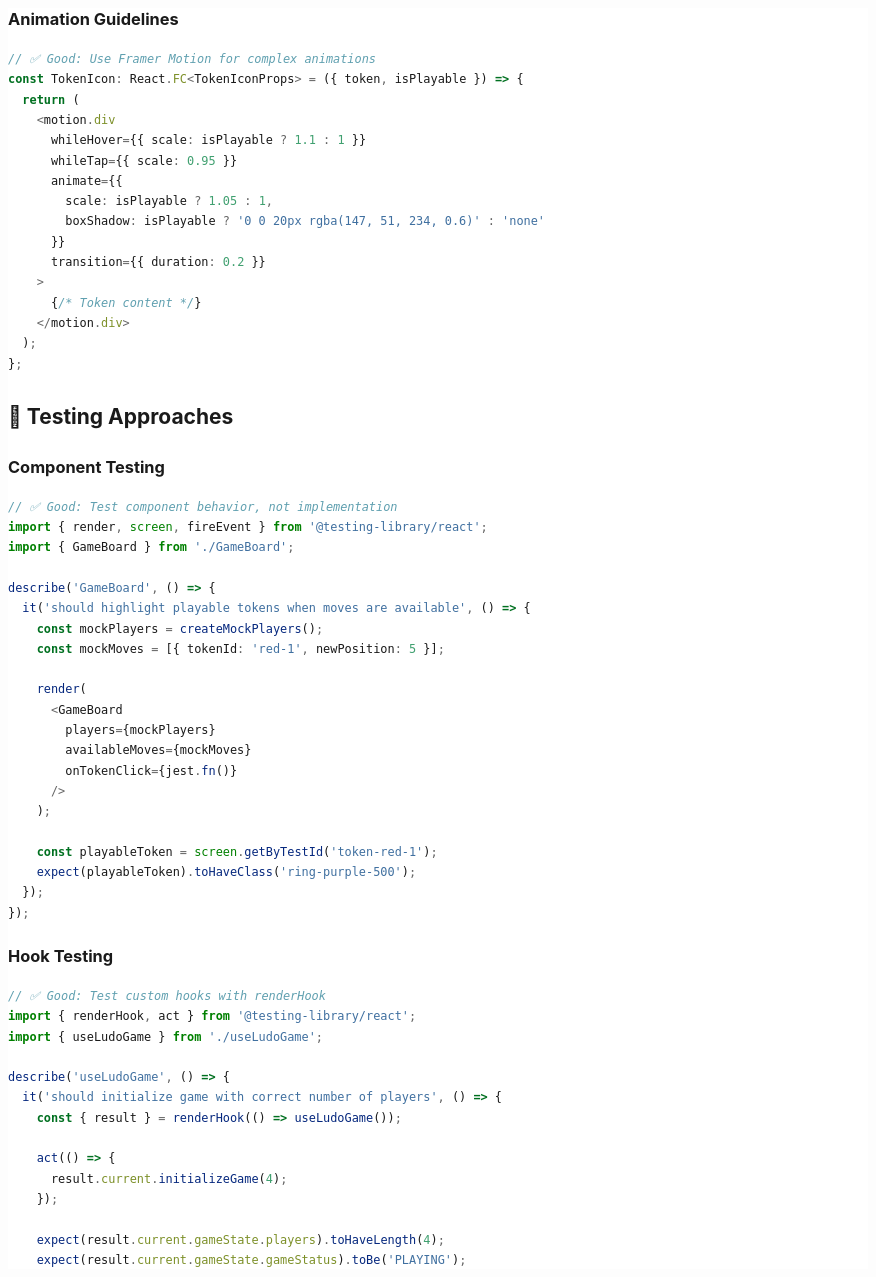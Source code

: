 ### Animation Guidelines
```typescript
// ✅ Good: Use Framer Motion for complex animations
const TokenIcon: React.FC<TokenIconProps> = ({ token, isPlayable }) => {
  return (
    <motion.div
      whileHover={{ scale: isPlayable ? 1.1 : 1 }}
      whileTap={{ scale: 0.95 }}
      animate={{
        scale: isPlayable ? 1.05 : 1,
        boxShadow: isPlayable ? '0 0 20px rgba(147, 51, 234, 0.6)' : 'none'
      }}
      transition={{ duration: 0.2 }}
    >
      {/* Token content */}
    </motion.div>
  );
};
```

## 🧪 Testing Approaches

### Component Testing
```typescript
// ✅ Good: Test component behavior, not implementation
import { render, screen, fireEvent } from '@testing-library/react';
import { GameBoard } from './GameBoard';

describe('GameBoard', () => {
  it('should highlight playable tokens when moves are available', () => {
    const mockPlayers = createMockPlayers();
    const mockMoves = [{ tokenId: 'red-1', newPosition: 5 }];

    render(
      <GameBoard
        players={mockPlayers}
        availableMoves={mockMoves}
        onTokenClick={jest.fn()}
      />
    );

    const playableToken = screen.getByTestId('token-red-1');
    expect(playableToken).toHaveClass('ring-purple-500');
  });
});
```

### Hook Testing
```typescript
// ✅ Good: Test custom hooks with renderHook
import { renderHook, act } from '@testing-library/react';
import { useLudoGame } from './useLudoGame';

describe('useLudoGame', () => {
  it('should initialize game with correct number of players', () => {
    const { result } = renderHook(() => useLudoGame());

    act(() => {
      result.current.initializeGame(4);
    });

    expect(result.current.gameState.players).toHaveLength(4);
    expect(result.current.gameState.gameStatus).toBe('PLAYING');
```